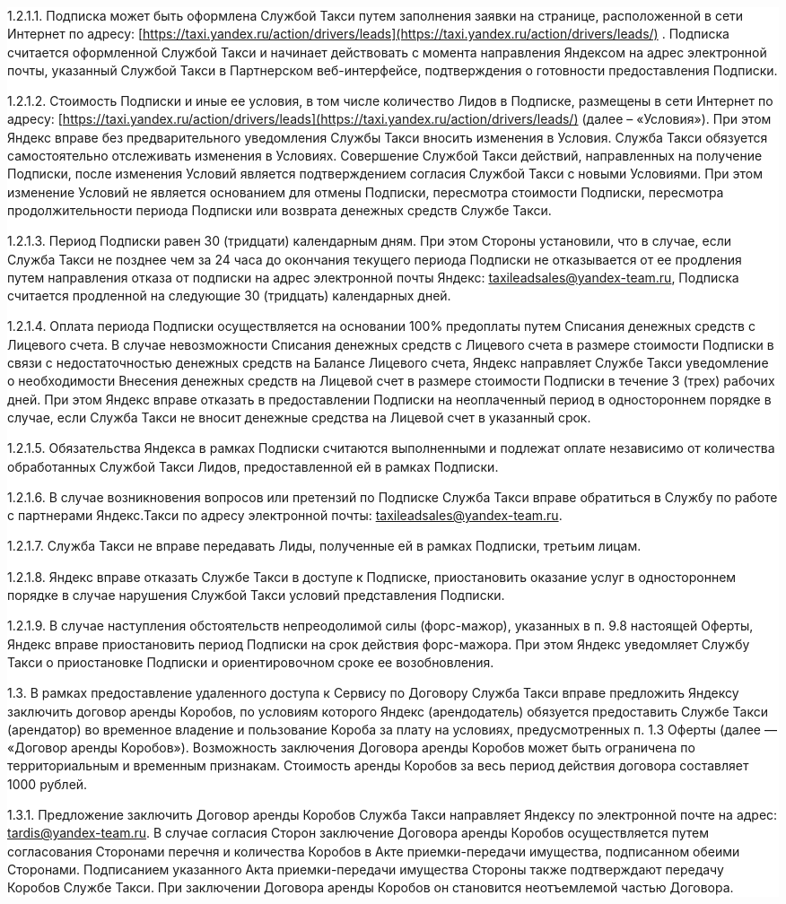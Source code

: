  1\.2\.1\.1\. Подписка может быть оформлена Службой Такси путем заполнения заявки на странице, расположенной в сети Интернет по адресу: [https://taxi.yandex.ru/action/drivers/leads](https://taxi.yandex.ru/action/drivers/leads/) . Подписка считается оформленной Службой Такси и начинает действовать с момента направления Яндексом на адрес электронной почты, указанный Службой Такси в Партнерском веб\-интерфейсе, подтверждения о готовности предоставления Подписки.

 1\.2\.1\.2\. Стоимость Подписки и иные ее условия, в том числе количество Лидов в Подписке, размещены в сети Интернет по адресу: [https://taxi.yandex.ru/action/drivers/leads](https://taxi.yandex.ru/action/drivers/leads/) (далее – «Условия»). При этом Яндекс вправе без предварительного уведомления Службы Такси вносить изменения в Условия. Служба Такси обязуется самостоятельно отслеживать изменения в Условиях. Совершение Службой Такси действий, направленных на получение Подписки, после изменения Условий является подтверждением согласия Службой Такси с новыми Условиями. При этом изменение Условий не является основанием для отмены Подписки, пересмотра стоимости Подписки, пересмотра продолжительности периода Подписки или возврата денежных средств Службе Такси.

 1\.2\.1\.3\. Период Подписки равен 30 (тридцати) календарным дням. При этом Стороны установили, что в случае, если Служба Такси не позднее чем за 24 часа до окончания текущего периода Подписки не отказывается от ее продления путем направления отказа от подписки на адрес электронной почты Яндекс: [taxileadsales@yandex\-team.ru](mailto:taxileadsales@yandex-team.ru), Подписка считается продленной на следующие 30 (тридцать) календарных дней.

 1\.2\.1\.4\. Оплата периода Подписки осуществляется на основании 100% предоплаты путем Списания денежных средств с Лицевого счета. В случае невозможности Списания денежных средств с Лицевого счета в размере стоимости Подписки в связи с недостаточностью денежных средств на Балансе Лицевого счета, Яндекс направляет Службе Такси уведомление о необходимости Внесения денежных средств на Лицевой счет в размере стоимости Подписки в течение 3 (трех) рабочих дней. При этом Яндекс вправе отказать в предоставлении Подписки на неоплаченный период в одностороннем порядке в случае, если Служба Такси не вносит денежные средства на Лицевой счет в указанный срок.

 1\.2\.1\.5\. Обязательства Яндекса в рамках Подписки считаются выполненными и подлежат оплате независимо от количества обработанных Службой Такси Лидов, предоставленной ей в рамках Подписки.

 1\.2\.1\.6\. В случае возникновения вопросов или претензий по Подписке Служба Такси вправе обратиться в Службу по работе с партнерами Яндекс.Такси по адресу электронной почты: [taxileadsales@yandex\-team.ru](mailto:taxileadsales@yandex-team.ru).

 1\.2\.1\.7\. Служба Такси не вправе передавать Лиды, полученные ей в рамках Подписки, третьим лицам.

 1\.2\.1\.8\. Яндекс вправе отказать Службе Такси в доступе к Подписке, приостановить оказание услуг в одностороннем порядке в случае нарушения Службой Такси условий представления Подписки.

 1\.2\.1\.9\. В случае наступления обстоятельств непреодолимой силы (форс\-мажор), указанных в п. 9\.8 настоящей Оферты, Яндекс вправе приостановить период Подписки на срок действия форс\-мажора. При этом Яндекс уведомляет Службу Такси о приостановке Подписки и ориентировочном сроке ее возобновления.

 1\.3\. В рамках предоставление удаленного доступа к Сервису по Договору Служба Такси вправе предложить Яндексу заключить договор аренды Коробов, по условиям которого Яндекс (арендодатель) обязуется предоставить Службе Такси (арендатор) во временное владение и пользование Короба за плату на условиях, предусмотренных п. 1\.3 Оферты (далее — «Договор аренды Коробов»). Возможность заключения Договора аренды Коробов может быть ограничена по территориальным и временным признакам. Стоимость аренды Коробов за весь период действия договора составляет 1000 рублей.

 1\.3\.1\. Предложение заключить Договор аренды Коробов Служба Такси направляет Яндексу по электронной почте на адрес: [tardis@yandex\-team.ru](mailto:tardis@yandex-team.ru). В случае согласия Сторон заключение Договора аренды Коробов осуществляется путем согласования Сторонами перечня и количества Коробов в Акте приемки\-передачи имущества, подписанном обеими Сторонами. Подписанием указанного Акта приемки\-передачи имущества Стороны также подтверждают передачу Коробов Службе Такси. При заключении Договора аренды Коробов он становится неотъемлемой частью Договора.
